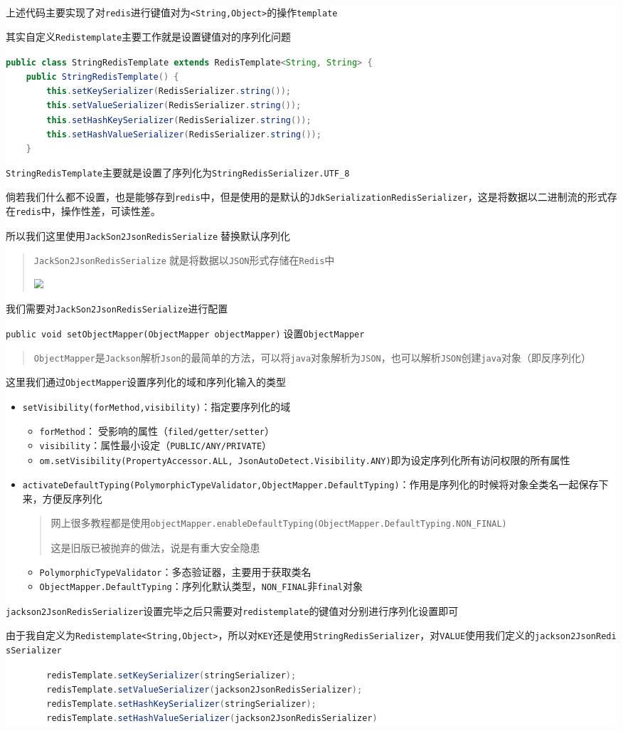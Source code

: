 上述代码主要实现了对`redis`进行键值对为`<String,Object>`的操作`template`



其实自定义`Redistemplate`主要工作就是设置键值对的序列化问题

```java
public class StringRedisTemplate extends RedisTemplate<String, String> {
    public StringRedisTemplate() {
        this.setKeySerializer(RedisSerializer.string());
        this.setValueSerializer(RedisSerializer.string());
        this.setHashKeySerializer(RedisSerializer.string());
        this.setHashValueSerializer(RedisSerializer.string());
    }
```

`StringRedisTemplate`主要就是设置了序列化为`StringRedisSerializer.UTF_8`

倘若我们什么都不设置，也是能够存到`redis`中，但是使用的是默认的`JdkSerializationRedisSerializer`，这是将数据以二进制流的形式存在`redis`中，操作性差，可读性差。

所以我们这里使用`JackSon2JsonRedisSerialize` 替换默认序列化

> `JackSon2JsonRedisSerialize` 就是将数据以`JSON`形式存储在`Redis`中
>
> <img src="https://typora-cwh.oss-cn-hangzhou.aliyuncs.com/20210621145610.png" style="zoom:80%;" />

我们需要对`JackSon2JsonRedisSerialize`进行配置

`public void setObjectMapper(ObjectMapper objectMapper)` 设置`ObjectMapper`

> `ObjectMapper`是`Jackson`解析`Json`的最简单的方法，可以将`java`对象解析为`JSON`，也可以解析`JSON`创建`java`对象（即反序列化）

这里我们通过`ObjectMapper`设置序列化的域和序列化输入的类型

- `setVisibility(forMethod,visibility)`：指定要序列化的域

  - `forMethod`： 受影响的属性（`filed/getter/setter`）
  - `visibility`：属性最小设定（`PUBLIC/ANY/PRIVATE`）
  - `om.setVisibility(PropertyAccessor.ALL, JsonAutoDetect.Visibility.ANY)`即为设定序列化所有访问权限的所有属性

- `activateDefaultTyping(PolymorphicTypeValidator,ObjectMapper.DefaultTyping)`：作用是序列化的时候将对象全类名一起保存下来，方便反序列化

  > 网上很多教程都是使用`objectMapper.enableDefaultTyping(ObjectMapper.DefaultTyping.NON_FINAL)`
  >
  > 这是旧版已被抛弃的做法，说是有重大安全隐患

  - `PolymorphicTypeValidator`：多态验证器，主要用于获取类名
  - `ObjectMapper.DefaultTyping`：序列化默认类型，`NON_FINAL`非`final`对象



`jackson2JsonRedisSerializer`设置完毕之后只需要对`redistemplate`的键值对分别进行序列化设置即可

由于我自定义为`Redistemplate<String,Object>`，所以对`KEY`还是使用`StringRedisSerializer`，对`VALUE`使用我们定义的`jackson2JsonRedisSerializer`

```java
        redisTemplate.setKeySerializer(stringSerializer);
        redisTemplate.setValueSerializer(jackson2JsonRedisSerializer);
        redisTemplate.setHashKeySerializer(stringSerializer);
        redisTemplate.setHashValueSerializer(jackson2JsonRedisSerializer)
```
